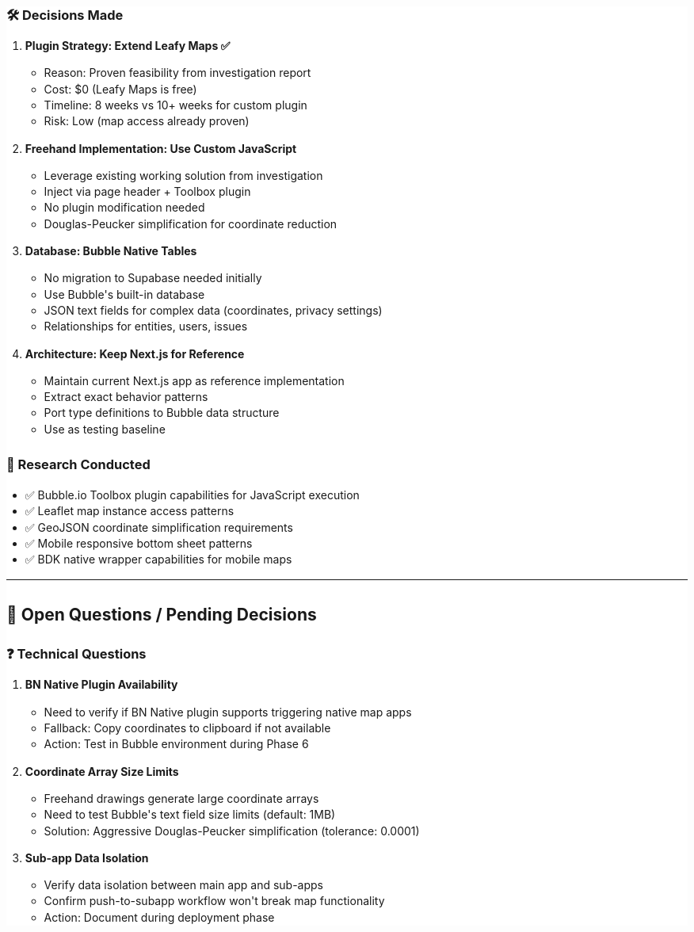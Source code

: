 ### 🛠 Decisions Made

1. **Plugin Strategy: Extend Leafy Maps ✅**
   - Reason: Proven feasibility from investigation report
   - Cost: $0 (Leafy Maps is free)
   - Timeline: 8 weeks vs 10+ weeks for custom plugin
   - Risk: Low (map access already proven)

2. **Freehand Implementation: Use Custom JavaScript**
   - Leverage existing working solution from investigation
   - Inject via page header + Toolbox plugin
   - No plugin modification needed
   - Douglas-Peucker simplification for coordinate reduction

3. **Database: Bubble Native Tables**
   - No migration to Supabase needed initially
   - Use Bubble's built-in database
   - JSON text fields for complex data (coordinates, privacy settings)
   - Relationships for entities, users, issues

4. **Architecture: Keep Next.js for Reference**
   - Maintain current Next.js app as reference implementation
   - Extract exact behavior patterns
   - Port type definitions to Bubble data structure
   - Use as testing baseline

### 🧪 Research Conducted

- ✅ Bubble.io Toolbox plugin capabilities for JavaScript execution
- ✅ Leaflet map instance access patterns
- ✅ GeoJSON coordinate simplification requirements
- ✅ Mobile responsive bottom sheet patterns
- ✅ BDK native wrapper capabilities for mobile maps

---

## 📌 Open Questions / Pending Decisions

### ❓ Technical Questions

1. **BN Native Plugin Availability**
   - Need to verify if BN Native plugin supports triggering native map apps
   - Fallback: Copy coordinates to clipboard if not available
   - Action: Test in Bubble environment during Phase 6

2. **Coordinate Array Size Limits**
   - Freehand drawings generate large coordinate arrays
   - Need to test Bubble's text field size limits (default: 1MB)
   - Solution: Aggressive Douglas-Peucker simplification (tolerance: 0.0001)

3. **Sub-app Data Isolation**
   - Verify data isolation between main app and sub-apps
   - Confirm push-to-subapp workflow won't break map functionality
   - Action: Document during deployment phase
